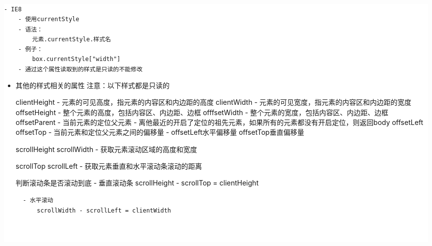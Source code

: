 	- IE8
		- 使用currentStyle
		- 语法：
			元素.currentStyle.样式名
		- 例子：
			box.currentStyle["width"]
		- 通过这个属性读取到的样式是只读的不能修改

- 其他的样式相关的属性
	注意：以下样式都是只读的

	clientHeight
		- 元素的可见高度，指元素的内容区和内边距的高度
		clientWidth
		- 元素的可见宽度，指元素的内容区和内边距的宽度
		offsetHeight
		- 整个元素的高度，包括内容区、内边距、边框
		offfsetWidth
		- 整个元素的宽度，包括内容区、内边距、边框
		offsetParent
		- 当前元素的定位父元素
		- 离他最近的开启了定位的祖先元素，如果所有的元素都没有开启定位，则返回body
		offsetLeft
		offsetTop
		- 当前元素和定位父元素之间的偏移量
		- offsetLeft水平偏移量  offsetTop垂直偏移量
	
	scrollHeight
	scrollWidth
		- 获取元素滚动区域的高度和宽度
	
	scrollTop
	scrollLeft
		- 获取元素垂直和水平滚动条滚动的距离
		
	
	判断滚动条是否滚动到底
		- 垂直滚动条
			scrollHeight - scrollTop = clientHeight
			
		- 水平滚动	
			scrollWidth - scrollLeft = clientWidth


​		
​				